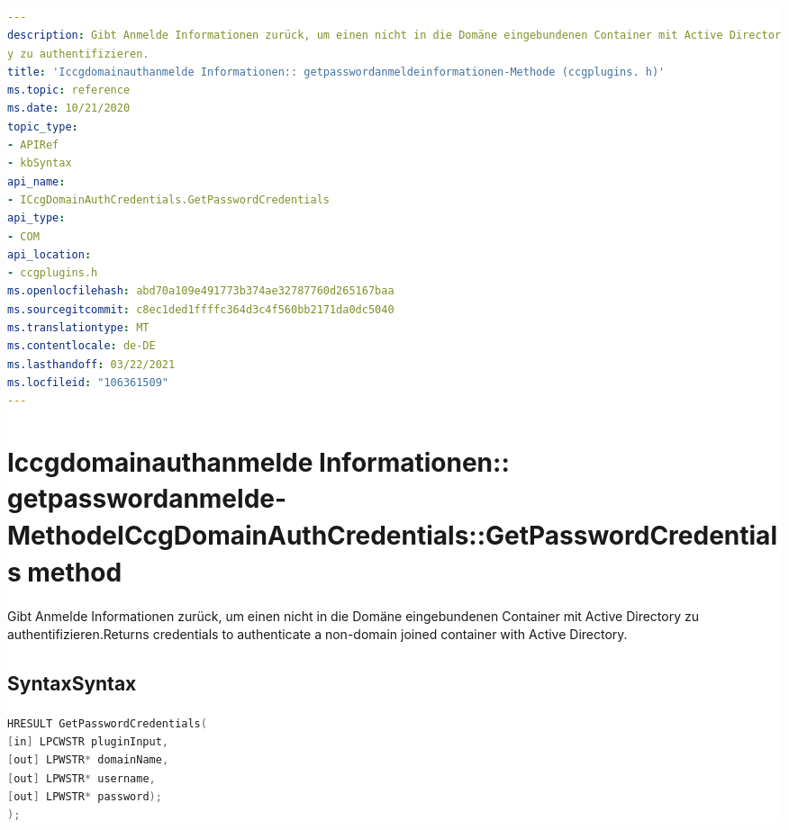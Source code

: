 ```yaml
---
description: Gibt Anmelde Informationen zurück, um einen nicht in die Domäne eingebundenen Container mit Active Directory zu authentifizieren.
title: 'Iccgdomainauthanmelde Informationen:: getpasswordanmeldeinformationen-Methode (ccgplugins. h)'
ms.topic: reference
ms.date: 10/21/2020
topic_type:
- APIRef
- kbSyntax
api_name:
- ICcgDomainAuthCredentials.GetPasswordCredentials
api_type:
- COM
api_location:
- ccgplugins.h
ms.openlocfilehash: abd70a109e491773b374ae32787760d265167baa
ms.sourcegitcommit: c8ec1ded1ffffc364d3c4f560bb2171da0dc5040
ms.translationtype: MT
ms.contentlocale: de-DE
ms.lasthandoff: 03/22/2021
ms.locfileid: "106361509"
---
```

# <a name="iccgdomainauthcredentialsgetpasswordcredentials-method"></a><span data-ttu-id="71e3b-103">Iccgdomainauthanmelde Informationen:: getpasswordanmelde-Methode</span><span class="sxs-lookup"><span data-stu-id="71e3b-103">ICcgDomainAuthCredentials::GetPasswordCredentials method</span></span>

<span data-ttu-id="71e3b-104">Gibt Anmelde Informationen zurück, um einen nicht in die Domäne eingebundenen Container mit Active Directory zu authentifizieren.</span><span class="sxs-lookup"><span data-stu-id="71e3b-104">Returns credentials to authenticate a non-domain joined container with Active Directory.</span></span>

## <a name="syntax"></a><span data-ttu-id="71e3b-105">Syntax</span><span class="sxs-lookup"><span data-stu-id="71e3b-105">Syntax</span></span>


```C++
HRESULT GetPasswordCredentials(
[in] LPCWSTR pluginInput, 
[out] LPWSTR* domainName, 
[out] LPWSTR* username, 
[out] LPWSTR* password);
);
```

